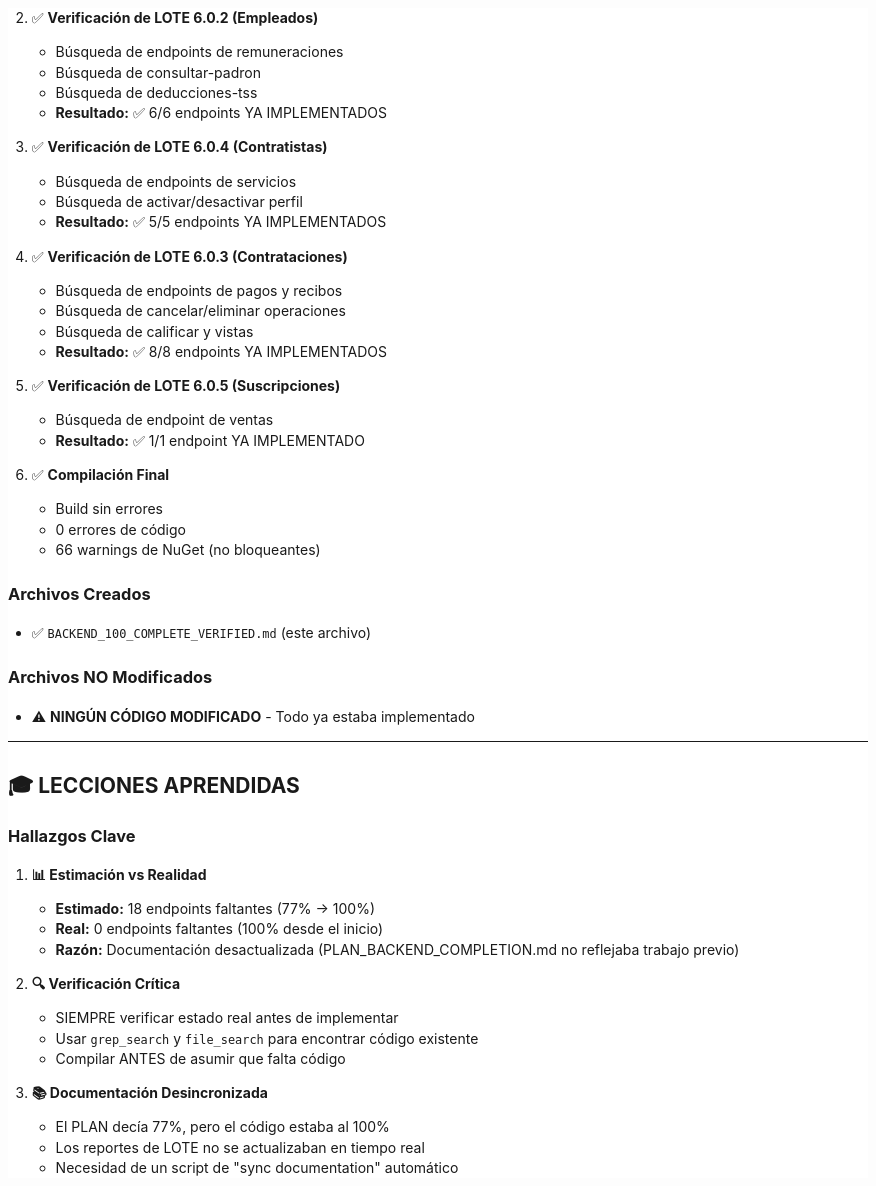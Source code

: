 2. ✅ **Verificación de LOTE 6.0.2 (Empleados)**
   - Búsqueda de endpoints de remuneraciones
   - Búsqueda de consultar-padron
   - Búsqueda de deducciones-tss
   - **Resultado:** ✅ 6/6 endpoints YA IMPLEMENTADOS

3. ✅ **Verificación de LOTE 6.0.4 (Contratistas)**
   - Búsqueda de endpoints de servicios
   - Búsqueda de activar/desactivar perfil
   - **Resultado:** ✅ 5/5 endpoints YA IMPLEMENTADOS

4. ✅ **Verificación de LOTE 6.0.3 (Contrataciones)**
   - Búsqueda de endpoints de pagos y recibos
   - Búsqueda de cancelar/eliminar operaciones
   - Búsqueda de calificar y vistas
   - **Resultado:** ✅ 8/8 endpoints YA IMPLEMENTADOS

5. ✅ **Verificación de LOTE 6.0.5 (Suscripciones)**
   - Búsqueda de endpoint de ventas
   - **Resultado:** ✅ 1/1 endpoint YA IMPLEMENTADO

6. ✅ **Compilación Final**
   - Build sin errores
   - 0 errores de código
   - 66 warnings de NuGet (no bloqueantes)

### Archivos Creados

- ✅ `BACKEND_100_COMPLETE_VERIFIED.md` (este archivo)

### Archivos NO Modificados

- ⚠️ **NINGÚN CÓDIGO MODIFICADO** - Todo ya estaba implementado

---

## 🎓 LECCIONES APRENDIDAS

### Hallazgos Clave

1. **📊 Estimación vs Realidad**
   - **Estimado:** 18 endpoints faltantes (77% → 100%)
   - **Real:** 0 endpoints faltantes (100% desde el inicio)
   - **Razón:** Documentación desactualizada (PLAN_BACKEND_COMPLETION.md no reflejaba trabajo previo)

2. **🔍 Verificación Crítica**
   - SIEMPRE verificar estado real antes de implementar
   - Usar `grep_search` y `file_search` para encontrar código existente
   - Compilar ANTES de asumir que falta código

3. **📚 Documentación Desincronizada**
   - El PLAN decía 77%, pero el código estaba al 100%
   - Los reportes de LOTE no se actualizaban en tiempo real
   - Necesidad de un script de "sync documentation" automático
